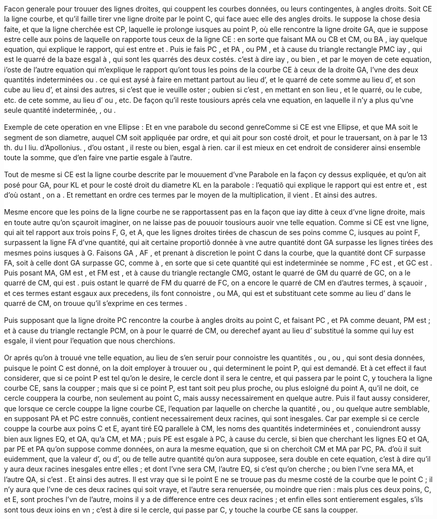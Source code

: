 Facon generale pour trouuer des lignes droites, qui couppent les courbes données, ou leurs contingentes, à angles droits. Soit CE la ligne courbe, et qu’il faille tirer vne ligne droite par le point C, qui face auec elle des angles droits. Ie suppose la chose desia faite, et que la ligne cherchée est CP, laquelle ie prolonge iusques au point P, où elle rencontre la ligne droite GA, que ie suppose estre celle aux poins de laquelle on rapporte tous ceux de la ligne CE : en sorte que faisant MA ou CB et CM, ou BA , iay quelque equation, qui explique le rapport, qui est entre et . Puis ie fais PC , et PA , ou PM , et à cause du triangle rectangle PMC iay , qui est le quarré de la baze esgal à , qui sont les quarrés des deux costés. c’est à dire iay , ou bien , et par le moyen de cete equation, i’oste de l’autre equation qui m’explique le rapport qu’ont tous les poins de la courbe CE à ceux de la droite GA, l’vne des deux quantités indeterminées ou . ce qui est aysé à faire en mettant partout au lieu d’, et le quarré de cete somme au lieu d’, et son cube au lieu d’, et ainsi des autres, si c’est que ie veuille oster ; oubien si c’est , en mettant en son lieu , et le quarré, ou le cube, etc. de cete somme, au lieu d’ ou , etc. De façon qu’il reste tousiours aprés cela vne equation, en laquelle il n’y a plus qu’vne seule quantité indeterminée, , ou .

Exemple de cete operation en vne Ellipse : Et en vne parabole du second genreComme si CE est vne Ellipse, et que MA soit le segment de son diametre, auquel CM soit appliquée par ordre, et qui ait pour son costé droit, et pour le trauersant, on à par le 13 th. du I liu. d’Apollonius. , d’ou ostant , il reste ou bien, esgal à rien. car il est mieux en cet endroit de considerer ainsi ensemble toute la somme, que d’en faire vne partie esgale à l’autre.

Tout de mesme si CE est la ligne courbe descrite par le mouuement d’vne Parabole en la façon cy dessus expliquée, et qu’on ait posé pour GA, pour KL et pour le costé droit du diametre KL en la parabole : l’equatiõ qui explique le rapport qui est entre et , est d’où ostant , on a . Et remettant en ordre ces termes par le moyen de la multiplication, il vient . Et ainsi des autres.

Mesme encore que les poins de la ligne courbe ne se rapportassent pas en la façon que iay ditte à ceux d’vne ligne droite, mais en toute autre qu’on sçauroit imaginer, on ne laisse pas de pouuoir tousiours auoir vne telle equation. Comme si CE est vne ligne, qui ait tel rapport aux trois poins F, G, et A, que les lignes droites tirées de chascun de ses poins comme C, iusques au point F, surpassent la ligne FA d’vne quantité, qui ait certaine proportiõ donnée à vne autre quantité dont GA surpasse les lignes tirées des mesmes poins iusques à G. Faisons GA , AF , et prenant à discretion le point C dans la courbe, que la quantité dont CF surpasse FA, soit à celle dont GA surpasse GC, comme à , en sorte que si cete quantité qui est indeterminée se nomme , FC est , et GC est . Puis posant MA, GM est , et FM est , et à cause du triangle rectangle CMG, ostant le quarré de GM du quarré de GC, on a le quarré de CM, qui est . puis ostant le quarré de FM du quarré de FC, on a encore le quarré de CM en d’autres termes, à sçauoir , et ces termes estant esgaux aux precedens, ils font connoistre , ou MA, qui est et substituant cete somme au lieu d’ dans le quarré de CM, on trouue qu’il s’exprime en ces termes .

Puis supposant que la ligne droite PC rencontre la courbe à angles droits au point C, et faisant PC , et PA comme deuant, PM est  ; et à cause du triangle rectangle PCM, on à pour le quarré de CM, ou derechef ayant au lieu d’ substitué la somme qui luy est esgale, il vient pour l’equation que nous cherchions.

Or aprés qu’on à trouué vne telle equation, au lieu de s’en seruir pour connoistre les quantités , ou , ou , qui sont desia données, puisque le point C est donné, on la doit employer à trouuer ou , qui determinent le point P, qui est demandé. Et à cet effect il faut considerer, que si ce point P est tel qu’on le desire, le cercle dont il sera le centre, et qui passera par le point C, y touchera la ligne courbe CE, sans la coupper ; mais que si ce point P, est tant soit peu plus proche, ou plus esloigné du point A, qu’il ne doit, ce cercle couppera la courbe, non seulement au point C, mais aussy necessairement en quelque autre. Puis il faut aussy considerer, que lorsque ce cercle couppe la ligne courbe CE, l’equation par laquelle on cherche la quantité , ou , ou quelque autre semblable, en supposant PA et PC estre connuës, contient necessairement deux racines, qui sont inesgales. Car par exemple si ce cercle couppe la courbe aux poins C et E, ayant tiré EQ parallele à CM, les noms des quantités indeterminées et , conuiendront aussy bien aux lignes EQ, et QA, qu’a CM, et MA ; puis PE est esgale à PC, à cause du cercle, si bien que cherchant les lignes EQ et QA, par PE et PA qu’on suppose comme données, on aura la mesme equation, que si on cherchoit CM et MA par PC, PA. d’où il suit euidemment, que la valeur d’, ou d’, ou de telle autre quantité qu’on aura supposee, sera double en cete equation, c’est à dire qu’il y aura deux racines inesgales entre elles ; et dont l’vne sera CM, l’autre EQ, si c’est qu’on cherche ; ou bien l’vne sera MA, et l’autre QA, si c’est . Et ainsi des autres. Il est vray que si le point E ne se trouue pas du mesme costé de la courbe que le point C ; il n’y aura que l’vne de ces deux racines qui soit vraye, et l’autre sera renuersée, ou moindre que rien : mais plus ces deux poins, C, et E, sont proches l’vn de l’autre, moins il y a de difference entre ces deux racines ; et enfin elles sont entierement esgales, s’ils sont tous deux ioins en vn ; c’est à dire si le cercle, qui passe par C, y touche la courbe CE sans la coupper.